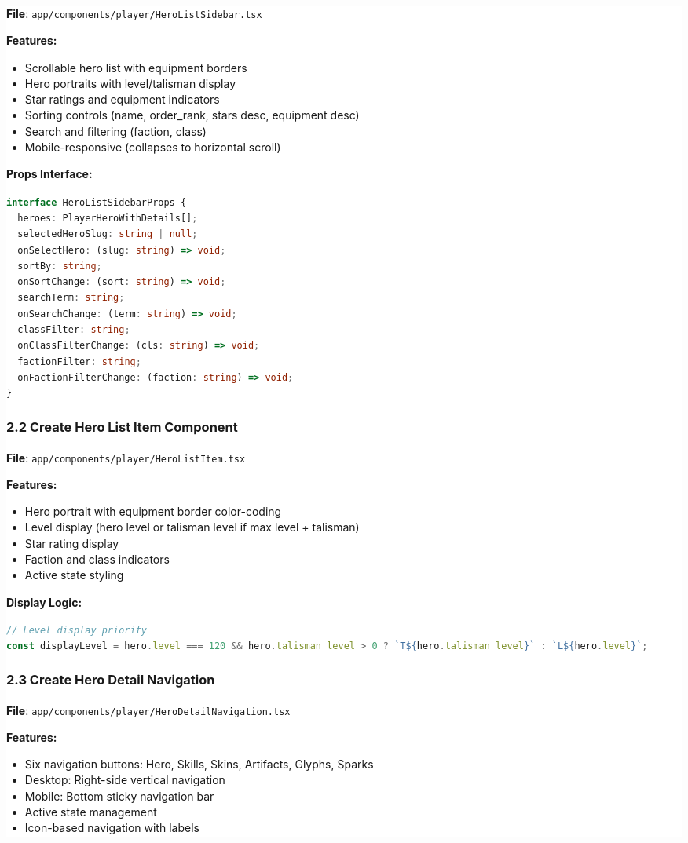 **File**: `app/components/player/HeroListSidebar.tsx`

**Features:**

- Scrollable hero list with equipment borders
- Hero portraits with level/talisman display
- Star ratings and equipment indicators
- Sorting controls (name, order_rank, stars desc, equipment desc)
- Search and filtering (faction, class)
- Mobile-responsive (collapses to horizontal scroll)

**Props Interface:**

```typescript
interface HeroListSidebarProps {
  heroes: PlayerHeroWithDetails[];
  selectedHeroSlug: string | null;
  onSelectHero: (slug: string) => void;
  sortBy: string;
  onSortChange: (sort: string) => void;
  searchTerm: string;
  onSearchChange: (term: string) => void;
  classFilter: string;
  onClassFilterChange: (cls: string) => void;
  factionFilter: string;
  onFactionFilterChange: (faction: string) => void;
}
```

### 2.2 Create Hero List Item Component

**File**: `app/components/player/HeroListItem.tsx`

**Features:**

- Hero portrait with equipment border color-coding
- Level display (hero level or talisman level if max level + talisman)
- Star rating display
- Faction and class indicators
- Active state styling

**Display Logic:**

```typescript
// Level display priority
const displayLevel = hero.level === 120 && hero.talisman_level > 0 ? `T${hero.talisman_level}` : `L${hero.level}`;
```

### 2.3 Create Hero Detail Navigation

**File**: `app/components/player/HeroDetailNavigation.tsx`

**Features:**

- Six navigation buttons: Hero, Skills, Skins, Artifacts, Glyphs, Sparks
- Desktop: Right-side vertical navigation
- Mobile: Bottom sticky navigation bar
- Active state management
- Icon-based navigation with labels
